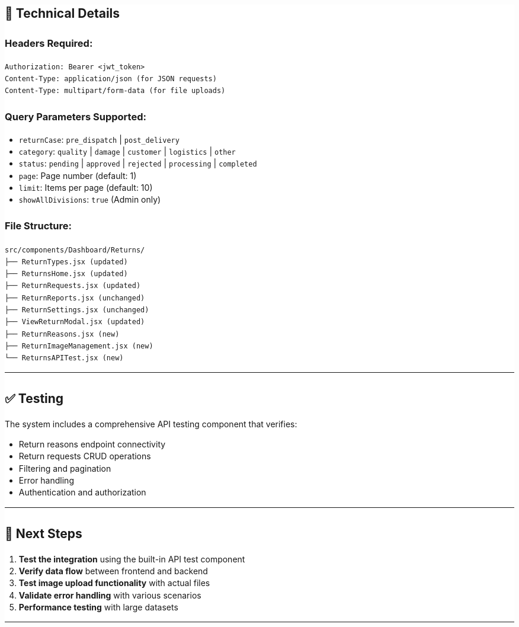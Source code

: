 
## 🔧 **Technical Details**

### **Headers Required:**
```
Authorization: Bearer <jwt_token>
Content-Type: application/json (for JSON requests)
Content-Type: multipart/form-data (for file uploads)
```

### **Query Parameters Supported:**
- `returnCase`: `pre_dispatch` | `post_delivery`
- `category`: `quality` | `damage` | `customer` | `logistics` | `other`
- `status`: `pending` | `approved` | `rejected` | `processing` | `completed`
- `page`: Page number (default: 1)
- `limit`: Items per page (default: 10)
- `showAllDivisions`: `true` (Admin only)

### **File Structure:**
```
src/components/Dashboard/Returns/
├── ReturnTypes.jsx (updated)
├── ReturnsHome.jsx (updated)
├── ReturnRequests.jsx (updated)
├── ReturnReports.jsx (unchanged)
├── ReturnSettings.jsx (unchanged)
├── ViewReturnModal.jsx (updated)
├── ReturnReasons.jsx (new)
├── ReturnImageManagement.jsx (new)
└── ReturnsAPITest.jsx (new)
```

---

## ✅ **Testing**

The system includes a comprehensive API testing component that verifies:
- Return reasons endpoint connectivity
- Return requests CRUD operations
- Filtering and pagination
- Error handling
- Authentication and authorization

---

## 🎯 **Next Steps**

1. **Test the integration** using the built-in API test component
2. **Verify data flow** between frontend and backend
3. **Test image upload functionality** with actual files
4. **Validate error handling** with various scenarios
5. **Performance testing** with large datasets

---